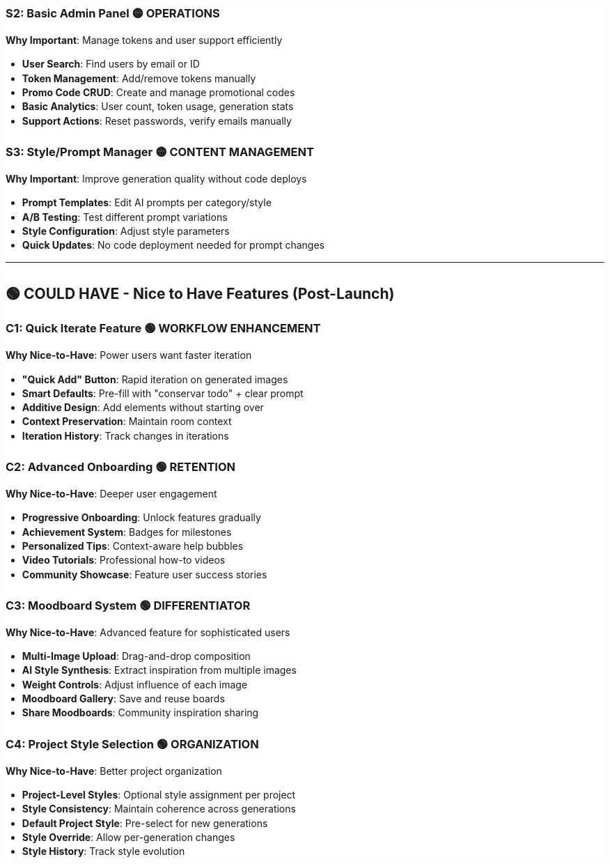 ### S2: Basic Admin Panel 🟡 **OPERATIONS**
**Why Important**: Manage tokens and user support efficiently
- **User Search**: Find users by email or ID
- **Token Management**: Add/remove tokens manually
- **Promo Code CRUD**: Create and manage promotional codes
- **Basic Analytics**: User count, token usage, generation stats
- **Support Actions**: Reset passwords, verify emails manually

### S3: Style/Prompt Manager 🟡 **CONTENT MANAGEMENT**
**Why Important**: Improve generation quality without code deploys
- **Prompt Templates**: Edit AI prompts per category/style
- **A/B Testing**: Test different prompt variations
- **Style Configuration**: Adjust style parameters
- **Quick Updates**: No code deployment needed for prompt changes

---

## 🟢 COULD HAVE - Nice to Have Features (Post-Launch)

### C1: Quick Iterate Feature 🟢 **WORKFLOW ENHANCEMENT**
**Why Nice-to-Have**: Power users want faster iteration
- **"Quick Add" Button**: Rapid iteration on generated images
- **Smart Defaults**: Pre-fill with "conservar todo" + clear prompt
- **Additive Design**: Add elements without starting over
- **Context Preservation**: Maintain room context
- **Iteration History**: Track changes in iterations

### C2: Advanced Onboarding 🟢 **RETENTION**
**Why Nice-to-Have**: Deeper user engagement
- **Progressive Onboarding**: Unlock features gradually
- **Achievement System**: Badges for milestones
- **Personalized Tips**: Context-aware help bubbles
- **Video Tutorials**: Professional how-to videos
- **Community Showcase**: Feature user success stories

### C3: Moodboard System 🟢 **DIFFERENTIATOR**
**Why Nice-to-Have**: Advanced feature for sophisticated users
- **Multi-Image Upload**: Drag-and-drop composition
- **AI Style Synthesis**: Extract inspiration from multiple images
- **Weight Controls**: Adjust influence of each image
- **Moodboard Gallery**: Save and reuse boards
- **Share Moodboards**: Community inspiration sharing

### C4: Project Style Selection 🟢 **ORGANIZATION**
**Why Nice-to-Have**: Better project organization
- **Project-Level Styles**: Optional style assignment per project
- **Style Consistency**: Maintain coherence across generations
- **Default Project Style**: Pre-select for new generations
- **Style Override**: Allow per-generation changes
- **Style History**: Track style evolution
